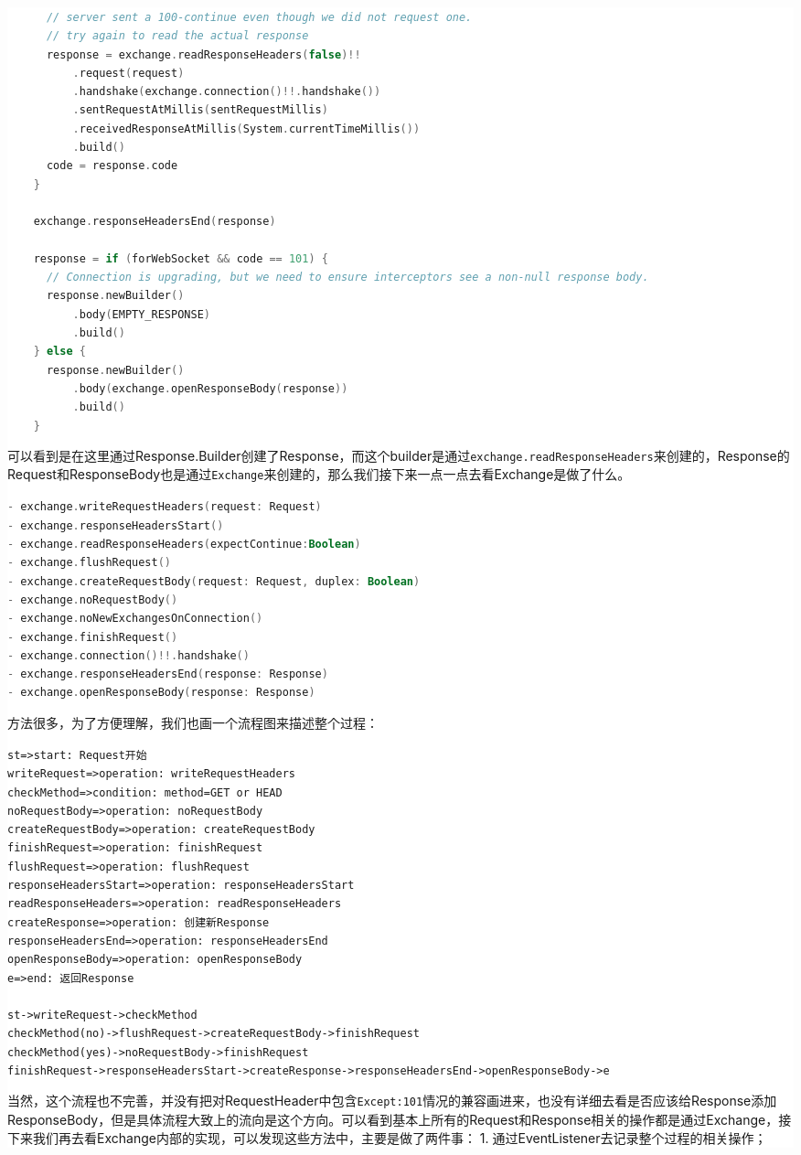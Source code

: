```kotlin
      // server sent a 100-continue even though we did not request one.
      // try again to read the actual response
      response = exchange.readResponseHeaders(false)!!
          .request(request)
          .handshake(exchange.connection()!!.handshake())
          .sentRequestAtMillis(sentRequestMillis)
          .receivedResponseAtMillis(System.currentTimeMillis())
          .build()
      code = response.code
    }

    exchange.responseHeadersEnd(response)

    response = if (forWebSocket && code == 101) {
      // Connection is upgrading, but we need to ensure interceptors see a non-null response body.
      response.newBuilder()
          .body(EMPTY_RESPONSE)
          .build()
    } else {
      response.newBuilder()
          .body(exchange.openResponseBody(response))
          .build()
    }
```
可以看到是在这里通过Response.Builder创建了Response，而这个builder是通过`exchange.readResponseHeaders`来创建的，Response的Request和ResponseBody也是通过`Exchange`来创建的，那么我们接下来一点一点去看Exchange是做了什么。

```kotlin
- exchange.writeRequestHeaders(request: Request)
- exchange.responseHeadersStart()
- exchange.readResponseHeaders(expectContinue:Boolean)
- exchange.flushRequest()
- exchange.createRequestBody(request: Request, duplex: Boolean)
- exchange.noRequestBody()
- exchange.noNewExchangesOnConnection()
- exchange.finishRequest()
- exchange.connection()!!.handshake()
- exchange.responseHeadersEnd(response: Response)
- exchange.openResponseBody(response: Response)
```

方法很多，为了方便理解，我们也画一个流程图来描述整个过程：
```flow
st=>start: Request开始
writeRequest=>operation: writeRequestHeaders
checkMethod=>condition: method=GET or HEAD
noRequestBody=>operation: noRequestBody
createRequestBody=>operation: createRequestBody
finishRequest=>operation: finishRequest
flushRequest=>operation: flushRequest
responseHeadersStart=>operation: responseHeadersStart
readResponseHeaders=>operation: readResponseHeaders
createResponse=>operation: 创建新Response
responseHeadersEnd=>operation: responseHeadersEnd
openResponseBody=>operation: openResponseBody
e=>end: 返回Response

st->writeRequest->checkMethod
checkMethod(no)->flushRequest->createRequestBody->finishRequest
checkMethod(yes)->noRequestBody->finishRequest
finishRequest->responseHeadersStart->createResponse->responseHeadersEnd->openResponseBody->e
```
当然，这个流程也不完善，并没有把对RequestHeader中包含`Except:101`情况的兼容画进来，也没有详细去看是否应该给Response添加ResponseBody，但是具体流程大致上的流向是这个方向。可以看到基本上所有的Request和Response相关的操作都是通过Exchange，接下来我们再去看Exchange内部的实现，可以发现这些方法中，主要是做了两件事：
	1. 通过EventListener去记录整个过程的相关操作；